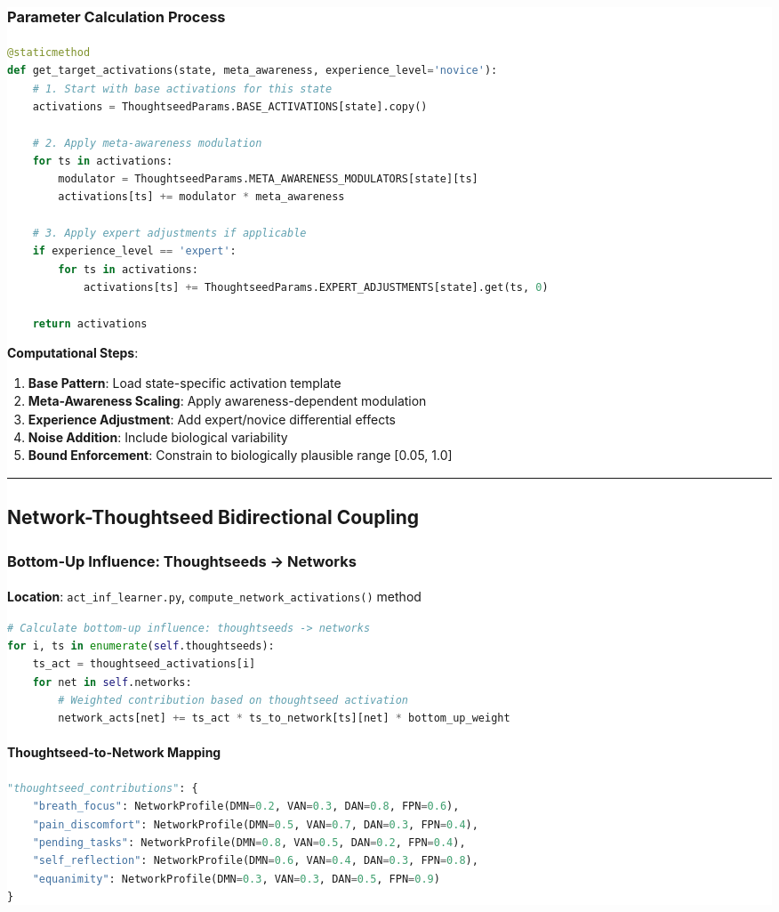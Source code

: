 ### Parameter Calculation Process

```python
@staticmethod
def get_target_activations(state, meta_awareness, experience_level='novice'):
    # 1. Start with base activations for this state
    activations = ThoughtseedParams.BASE_ACTIVATIONS[state].copy()
    
    # 2. Apply meta-awareness modulation
    for ts in activations:
        modulator = ThoughtseedParams.META_AWARENESS_MODULATORS[state][ts]
        activations[ts] += modulator * meta_awareness
    
    # 3. Apply expert adjustments if applicable
    if experience_level == 'expert':
        for ts in activations:
            activations[ts] += ThoughtseedParams.EXPERT_ADJUSTMENTS[state].get(ts, 0)
    
    return activations
```

**Computational Steps**:
1. **Base Pattern**: Load state-specific activation template
2. **Meta-Awareness Scaling**: Apply awareness-dependent modulation
3. **Experience Adjustment**: Add expert/novice differential effects
4. **Noise Addition**: Include biological variability
5. **Bound Enforcement**: Constrain to biologically plausible range [0.05, 1.0]

---

## Network-Thoughtseed Bidirectional Coupling

### Bottom-Up Influence: Thoughtseeds → Networks

**Location**: `act_inf_learner.py`, `compute_network_activations()` method

```python
# Calculate bottom-up influence: thoughtseeds -> networks
for i, ts in enumerate(self.thoughtseeds):
    ts_act = thoughtseed_activations[i]
    for net in self.networks:
        # Weighted contribution based on thoughtseed activation
        network_acts[net] += ts_act * ts_to_network[ts][net] * bottom_up_weight
```

#### Thoughtseed-to-Network Mapping

```python
"thoughtseed_contributions": {
    "breath_focus": NetworkProfile(DMN=0.2, VAN=0.3, DAN=0.8, FPN=0.6),
    "pain_discomfort": NetworkProfile(DMN=0.5, VAN=0.7, DAN=0.3, FPN=0.4),
    "pending_tasks": NetworkProfile(DMN=0.8, VAN=0.5, DAN=0.2, FPN=0.4),
    "self_reflection": NetworkProfile(DMN=0.6, VAN=0.4, DAN=0.3, FPN=0.8),
    "equanimity": NetworkProfile(DMN=0.3, VAN=0.3, DAN=0.5, FPN=0.9)
}
```

